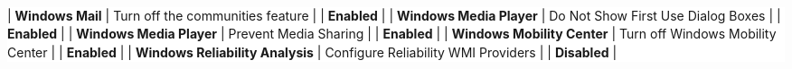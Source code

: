 |                                                           **Windows Mail**                                                           |                                                     Turn off the communities feature                                                      |                                                                                                                               |                                                                                                                                                                                                                                                                                                                                                                   **Enabled**                                                                                                                                                                                                                                                                                                                                                                   |
|                                                       **Windows Media Player**                                                       |                                                    Do Not Show First Use Dialog Boxes                                                     |                                                                                                                               |                                                                                                                                                                                                                                                                                                                                                                   **Enabled**                                                                                                                                                                                                                                                                                                                                                                   |
|                                                       **Windows Media Player**                                                       |                                                           Prevent Media Sharing                                                           |                                                                                                                               |                                                                                                                                                                                                                                                                                                                                                                   **Enabled**                                                                                                                                                                                                                                                                                                                                                                   |
|                                                     **Windows Mobility Center**                                                      |                                                     Turn off Windows Mobility Center                                                      |                                                                                                                               |                                                                                                                                                                                                                                                                                                                                                                   **Enabled**                                                                                                                                                                                                                                                                                                                                                                   |
|                                                   **Windows Reliability Analysis**                                                   |                                                    Configure Reliability WMI Providers                                                    |                                                                                                                               |                                                                                                                                                                                                                                                                                                                                                                  **Disabled**                                                                                                                                                                                                                                                                                                                                                                   |